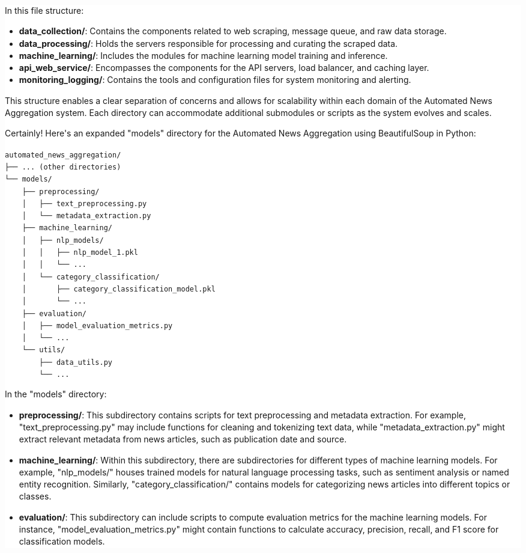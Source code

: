 In this file structure:

- **data_collection/**: Contains the components related to web scraping, message queue, and raw data storage.
- **data_processing/**: Holds the servers responsible for processing and curating the scraped data.
- **machine_learning/**: Includes the modules for machine learning model training and inference.
- **api_web_service/**: Encompasses the components for the API servers, load balancer, and caching layer.
- **monitoring_logging/**: Contains the tools and configuration files for system monitoring and alerting.

This structure enables a clear separation of concerns and allows for scalability within each domain of the Automated News Aggregation system. Each directory can accommodate additional submodules or scripts as the system evolves and scales.

Certainly! Here's an expanded "models" directory for the Automated News Aggregation using BeautifulSoup in Python:

```plaintext
automated_news_aggregation/
├── ... (other directories)
└── models/
    ├── preprocessing/
    │   ├── text_preprocessing.py
    │   └── metadata_extraction.py
    ├── machine_learning/
    │   ├── nlp_models/
    │   │   ├── nlp_model_1.pkl
    │   │   └── ...
    │   └── category_classification/
    │       ├── category_classification_model.pkl
    │       └── ...
    ├── evaluation/
    │   ├── model_evaluation_metrics.py
    │   └── ...
    └── utils/
        ├── data_utils.py
        └── ...
```

In the "models" directory:

- **preprocessing/**: This subdirectory contains scripts for text preprocessing and metadata extraction. For example, "text_preprocessing.py" may include functions for cleaning and tokenizing text data, while "metadata_extraction.py" might extract relevant metadata from news articles, such as publication date and source.

- **machine_learning/**: Within this subdirectory, there are subdirectories for different types of machine learning models. For example, "nlp_models/" houses trained models for natural language processing tasks, such as sentiment analysis or named entity recognition. Similarly, "category_classification/" contains models for categorizing news articles into different topics or classes.

- **evaluation/**: This subdirectory can include scripts to compute evaluation metrics for the machine learning models. For instance, "model_evaluation_metrics.py" might contain functions to calculate accuracy, precision, recall, and F1 score for classification models.
